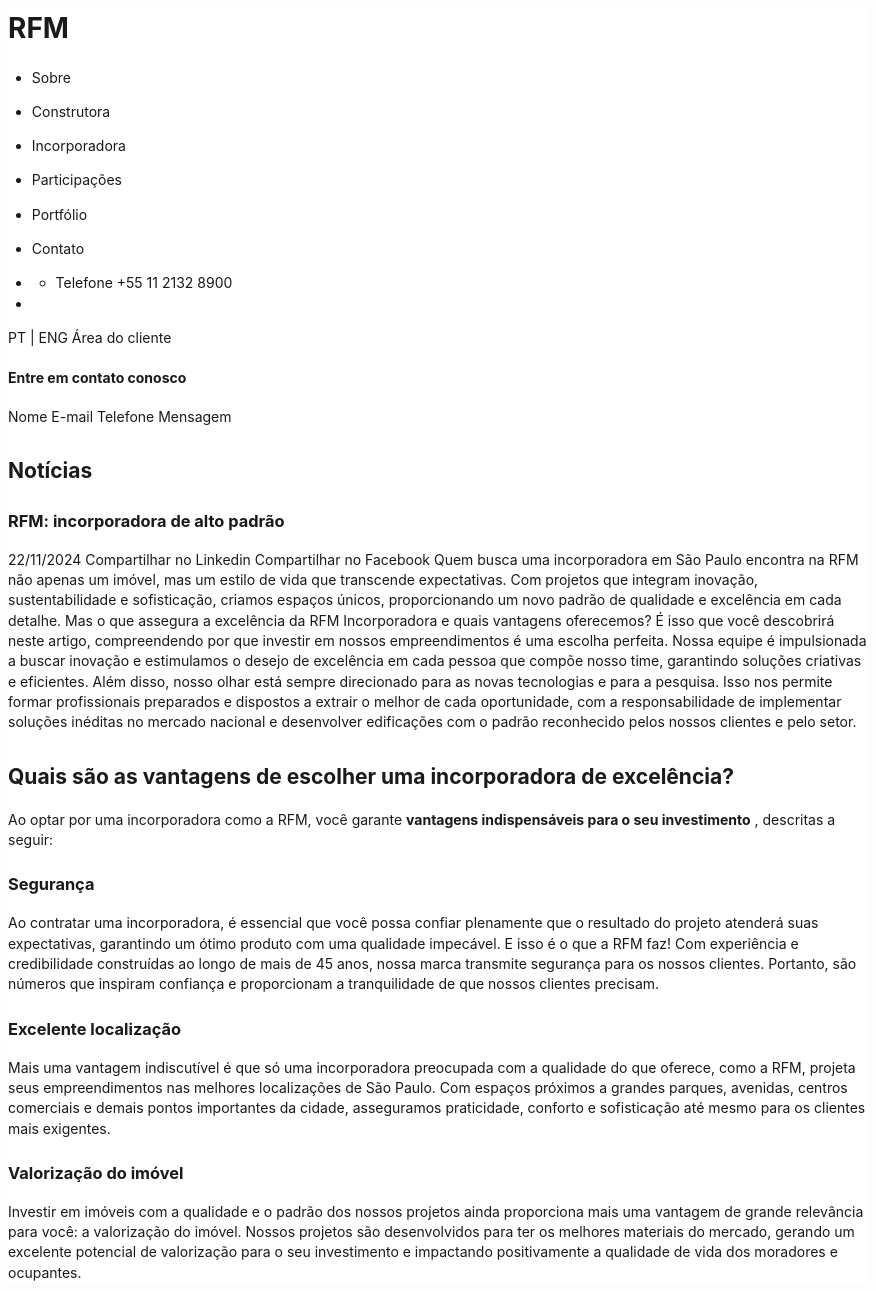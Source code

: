 #  RFM
  * Sobre
  * Construtora
  * Incorporadora
  * Participações
  * Portfólio
  * Contato


  *   * Telefone +55 11 2132 8900
  * 

PT | ENG
Área do cliente
####  Entre em contato conosco 
Nome 
E-mail
Telefone 
Mensagem 
## Notícias
### RFM: incorporadora de alto padrão
22/11/2024
Compartilhar no Linkedin Compartilhar no Facebook
Quem busca uma incorporadora em São Paulo encontra na RFM não apenas um imóvel, mas um estilo de vida que transcende expectativas. Com projetos que integram inovação, sustentabilidade e sofisticação, criamos espaços únicos, proporcionando um novo padrão de qualidade e excelência em cada detalhe.
Mas o que assegura a excelência da RFM Incorporadora e quais vantagens oferecemos? É isso que você descobrirá neste artigo, compreendendo por que investir em nossos empreendimentos é uma escolha perfeita.
Nossa equipe é impulsionada a buscar inovação e estimulamos o desejo de excelência em cada pessoa que compõe nosso time, garantindo soluções criativas e eficientes.
Além disso, nosso olhar está sempre direcionado para as novas tecnologias e para a pesquisa.
Isso nos permite formar profissionais preparados e dispostos a extrair o melhor de cada oportunidade, com a responsabilidade de implementar soluções inéditas no mercado nacional e desenvolver edificações com o padrão reconhecido pelos nossos clientes e pelo setor.
## **Quais são as vantagens de escolher uma incorporadora de excelência?**
Ao optar por uma incorporadora como a RFM, você garante **vantagens indispensáveis para o seu investimento** , descritas a seguir:
### **Segurança**
Ao contratar uma incorporadora, é essencial que você possa confiar plenamente que o resultado do projeto atenderá suas expectativas, garantindo um ótimo produto com uma qualidade impecável. E isso é o que a RFM faz!
Com experiência e credibilidade construídas ao longo de mais de 45 anos, nossa marca transmite segurança para os nossos clientes.
Portanto, são números que inspiram confiança e proporcionam a tranquilidade de que nossos clientes precisam.
### **Excelente localização**
Mais uma vantagem indiscutível é que só uma incorporadora preocupada com a qualidade do que oferece, como a RFM, projeta seus empreendimentos nas melhores localizações de São Paulo.
Com espaços próximos a grandes parques, avenidas, centros comerciais e demais pontos importantes da cidade, asseguramos praticidade, conforto e sofisticação até mesmo para os clientes mais exigentes.
### **Valorização do imóvel**
Investir em imóveis com a qualidade e o padrão dos nossos projetos ainda proporciona mais uma vantagem de grande relevância para você: a valorização do imóvel.
Nossos projetos são desenvolvidos para ter os melhores materiais do mercado, gerando um excelente potencial de valorização para o seu investimento e impactando positivamente a qualidade de vida dos moradores e ocupantes.